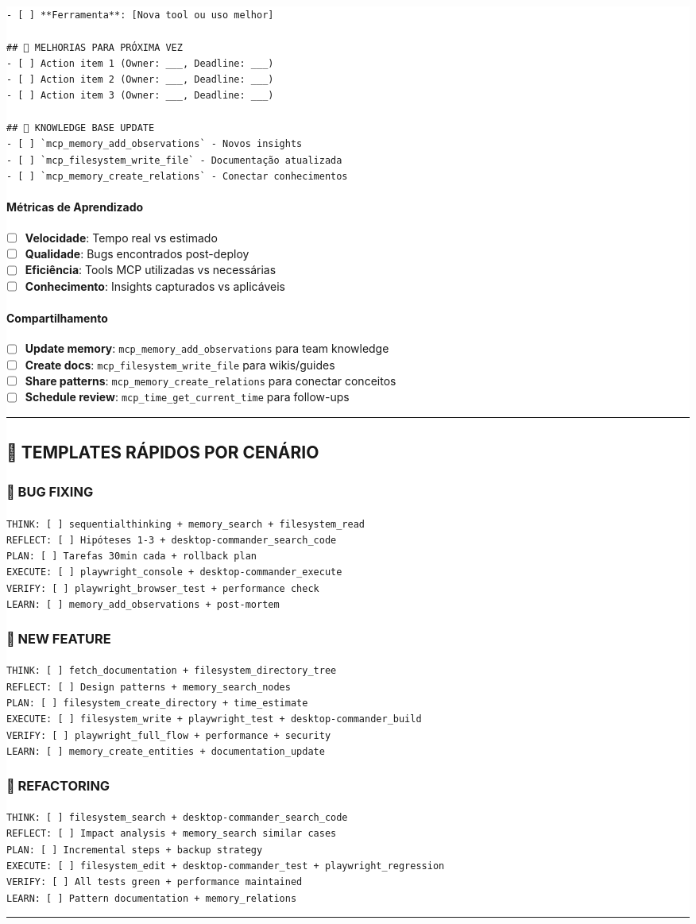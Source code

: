 ```
- [ ] **Ferramenta**: [Nova tool ou uso melhor]

## 🔄 MELHORIAS PARA PRÓXIMA VEZ
- [ ] Action item 1 (Owner: ___, Deadline: ___)
- [ ] Action item 2 (Owner: ___, Deadline: ___)
- [ ] Action item 3 (Owner: ___, Deadline: ___)

## 🧠 KNOWLEDGE BASE UPDATE
- [ ] `mcp_memory_add_observations` - Novos insights
- [ ] `mcp_filesystem_write_file` - Documentação atualizada
- [ ] `mcp_memory_create_relations` - Conectar conhecimentos
```

#### Métricas de Aprendizado
- [ ] **Velocidade**: Tempo real vs estimado
- [ ] **Qualidade**: Bugs encontrados post-deploy
- [ ] **Eficiência**: Tools MCP utilizadas vs necessárias
- [ ] **Conhecimento**: Insights capturados vs aplicáveis

#### Compartilhamento
- [ ] **Update memory**: `mcp_memory_add_observations` para team knowledge
- [ ] **Create docs**: `mcp_filesystem_write_file` para wikis/guides
- [ ] **Share patterns**: `mcp_memory_create_relations` para conectar conceitos
- [ ] **Schedule review**: `mcp_time_get_current_time` para follow-ups

---

## 🎯 TEMPLATES RÁPIDOS POR CENÁRIO

### 🐛 BUG FIXING
```
THINK: [ ] sequentialthinking + memory_search + filesystem_read
REFLECT: [ ] Hipóteses 1-3 + desktop-commander_search_code  
PLAN: [ ] Tarefas 30min cada + rollback plan
EXECUTE: [ ] playwright_console + desktop-commander_execute
VERIFY: [ ] playwright_browser_test + performance check
LEARN: [ ] memory_add_observations + post-mortem
```

### 🚀 NEW FEATURE  
```
THINK: [ ] fetch_documentation + filesystem_directory_tree
REFLECT: [ ] Design patterns + memory_search_nodes
PLAN: [ ] filesystem_create_directory + time_estimate
EXECUTE: [ ] filesystem_write + playwright_test + desktop-commander_build
VERIFY: [ ] playwright_full_flow + performance + security
LEARN: [ ] memory_create_entities + documentation_update
```

### 🔧 REFACTORING
```
THINK: [ ] filesystem_search + desktop-commander_search_code
REFLECT: [ ] Impact analysis + memory_search similar cases
PLAN: [ ] Incremental steps + backup strategy
EXECUTE: [ ] filesystem_edit + desktop-commander_test + playwright_regression
VERIFY: [ ] All tests green + performance maintained
LEARN: [ ] Pattern documentation + memory_relations
```

---
